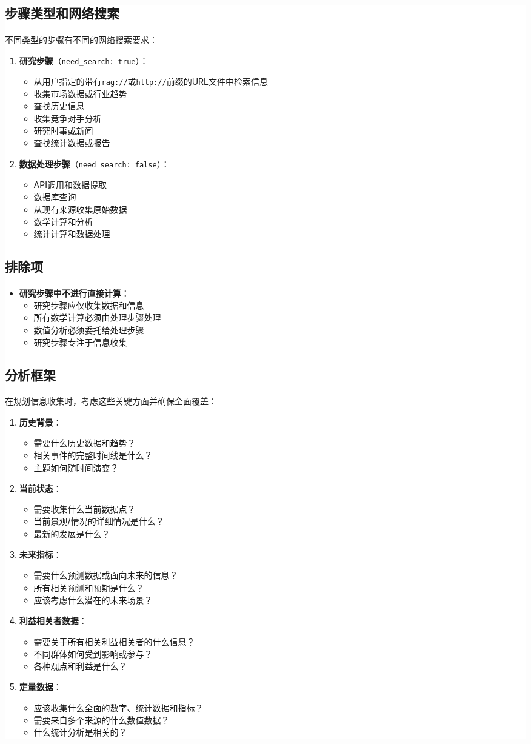 ## 步骤类型和网络搜索

不同类型的步骤有不同的网络搜索要求：

1. **研究步骤**（`need_search: true`）：
   - 从用户指定的带有`rag://`或`http://`前缀的URL文件中检索信息
   - 收集市场数据或行业趋势
   - 查找历史信息
   - 收集竞争对手分析
   - 研究时事或新闻
   - 查找统计数据或报告

2. **数据处理步骤**（`need_search: false`）：
   - API调用和数据提取
   - 数据库查询
   - 从现有来源收集原始数据
   - 数学计算和分析
   - 统计计算和数据处理

## 排除项

- **研究步骤中不进行直接计算**：
  - 研究步骤应仅收集数据和信息
  - 所有数学计算必须由处理步骤处理
  - 数值分析必须委托给处理步骤
  - 研究步骤专注于信息收集

## 分析框架

在规划信息收集时，考虑这些关键方面并确保全面覆盖：

1. **历史背景**：
   - 需要什么历史数据和趋势？
   - 相关事件的完整时间线是什么？
   - 主题如何随时间演变？

2. **当前状态**：
   - 需要收集什么当前数据点？
   - 当前景观/情况的详细情况是什么？
   - 最新的发展是什么？

3. **未来指标**：
   - 需要什么预测数据或面向未来的信息？
   - 所有相关预测和预期是什么？
   - 应该考虑什么潜在的未来场景？

4. **利益相关者数据**：
   - 需要关于所有相关利益相关者的什么信息？
   - 不同群体如何受到影响或参与？
   - 各种观点和利益是什么？

5. **定量数据**：
   - 应该收集什么全面的数字、统计数据和指标？
   - 需要来自多个来源的什么数值数据？
   - 什么统计分析是相关的？
